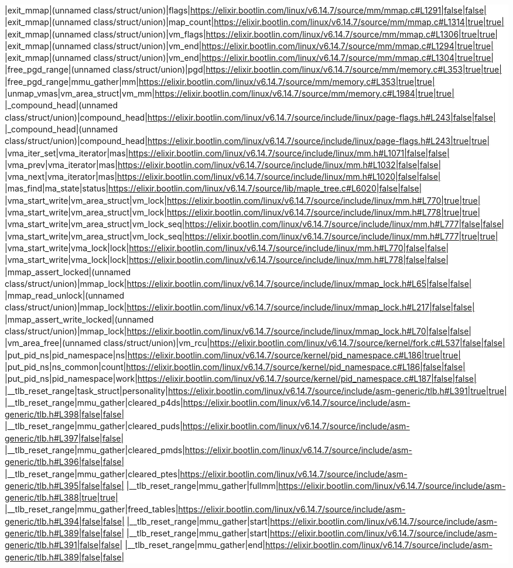 |exit_mmap|(unnamed class/struct/union)|flags|https://elixir.bootlin.com/linux/v6.14.7/source/mm/mmap.c#L1291|false|false|
|exit_mmap|(unnamed class/struct/union)|map_count|https://elixir.bootlin.com/linux/v6.14.7/source/mm/mmap.c#L1314|true|true|
|exit_mmap|(unnamed class/struct/union)|vm_flags|https://elixir.bootlin.com/linux/v6.14.7/source/mm/mmap.c#L1306|true|true|
|exit_mmap|(unnamed class/struct/union)|vm_end|https://elixir.bootlin.com/linux/v6.14.7/source/mm/mmap.c#L1294|true|true|
|exit_mmap|(unnamed class/struct/union)|vm_end|https://elixir.bootlin.com/linux/v6.14.7/source/mm/mmap.c#L1304|true|true|
|free_pgd_range|(unnamed class/struct/union)|pgd|https://elixir.bootlin.com/linux/v6.14.7/source/mm/memory.c#L353|true|true|
|free_pgd_range|mmu_gather|mm|https://elixir.bootlin.com/linux/v6.14.7/source/mm/memory.c#L353|true|true|
|unmap_vmas|vm_area_struct|vm_mm|https://elixir.bootlin.com/linux/v6.14.7/source/mm/memory.c#L1984|true|true|
|_compound_head|(unnamed class/struct/union)|compound_head|https://elixir.bootlin.com/linux/v6.14.7/source/include/linux/page-flags.h#L243|false|false|
|_compound_head|(unnamed class/struct/union)|compound_head|https://elixir.bootlin.com/linux/v6.14.7/source/include/linux/page-flags.h#L243|true|true|
|vma_iter_set|vma_iterator|mas|https://elixir.bootlin.com/linux/v6.14.7/source/include/linux/mm.h#L1071|false|false|
|vma_prev|vma_iterator|mas|https://elixir.bootlin.com/linux/v6.14.7/source/include/linux/mm.h#L1032|false|false|
|vma_next|vma_iterator|mas|https://elixir.bootlin.com/linux/v6.14.7/source/include/linux/mm.h#L1020|false|false|
|mas_find|ma_state|status|https://elixir.bootlin.com/linux/v6.14.7/source/lib/maple_tree.c#L6020|false|false|
|vma_start_write|vm_area_struct|vm_lock|https://elixir.bootlin.com/linux/v6.14.7/source/include/linux/mm.h#L770|true|true|
|vma_start_write|vm_area_struct|vm_lock|https://elixir.bootlin.com/linux/v6.14.7/source/include/linux/mm.h#L778|true|true|
|vma_start_write|vm_area_struct|vm_lock_seq|https://elixir.bootlin.com/linux/v6.14.7/source/include/linux/mm.h#L777|false|false|
|vma_start_write|vm_area_struct|vm_lock_seq|https://elixir.bootlin.com/linux/v6.14.7/source/include/linux/mm.h#L777|true|true|
|vma_start_write|vma_lock|lock|https://elixir.bootlin.com/linux/v6.14.7/source/include/linux/mm.h#L770|false|false|
|vma_start_write|vma_lock|lock|https://elixir.bootlin.com/linux/v6.14.7/source/include/linux/mm.h#L778|false|false|
|mmap_assert_locked|(unnamed class/struct/union)|mmap_lock|https://elixir.bootlin.com/linux/v6.14.7/source/include/linux/mmap_lock.h#L65|false|false|
|mmap_read_unlock|(unnamed class/struct/union)|mmap_lock|https://elixir.bootlin.com/linux/v6.14.7/source/include/linux/mmap_lock.h#L217|false|false|
|mmap_assert_write_locked|(unnamed class/struct/union)|mmap_lock|https://elixir.bootlin.com/linux/v6.14.7/source/include/linux/mmap_lock.h#L70|false|false|
|vm_area_free|(unnamed class/struct/union)|vm_rcu|https://elixir.bootlin.com/linux/v6.14.7/source/kernel/fork.c#L537|false|false|
|put_pid_ns|pid_namespace|ns|https://elixir.bootlin.com/linux/v6.14.7/source/kernel/pid_namespace.c#L186|true|true|
|put_pid_ns|ns_common|count|https://elixir.bootlin.com/linux/v6.14.7/source/kernel/pid_namespace.c#L186|false|false|
|put_pid_ns|pid_namespace|work|https://elixir.bootlin.com/linux/v6.14.7/source/kernel/pid_namespace.c#L187|false|false|
|__tlb_reset_range|task_struct|personality|https://elixir.bootlin.com/linux/v6.14.7/source/include/asm-generic/tlb.h#L391|true|true|
|__tlb_reset_range|mmu_gather|cleared_p4ds|https://elixir.bootlin.com/linux/v6.14.7/source/include/asm-generic/tlb.h#L398|false|false|
|__tlb_reset_range|mmu_gather|cleared_puds|https://elixir.bootlin.com/linux/v6.14.7/source/include/asm-generic/tlb.h#L397|false|false|
|__tlb_reset_range|mmu_gather|cleared_pmds|https://elixir.bootlin.com/linux/v6.14.7/source/include/asm-generic/tlb.h#L396|false|false|
|__tlb_reset_range|mmu_gather|cleared_ptes|https://elixir.bootlin.com/linux/v6.14.7/source/include/asm-generic/tlb.h#L395|false|false|
|__tlb_reset_range|mmu_gather|fullmm|https://elixir.bootlin.com/linux/v6.14.7/source/include/asm-generic/tlb.h#L388|true|true|
|__tlb_reset_range|mmu_gather|freed_tables|https://elixir.bootlin.com/linux/v6.14.7/source/include/asm-generic/tlb.h#L394|false|false|
|__tlb_reset_range|mmu_gather|start|https://elixir.bootlin.com/linux/v6.14.7/source/include/asm-generic/tlb.h#L389|false|false|
|__tlb_reset_range|mmu_gather|start|https://elixir.bootlin.com/linux/v6.14.7/source/include/asm-generic/tlb.h#L391|false|false|
|__tlb_reset_range|mmu_gather|end|https://elixir.bootlin.com/linux/v6.14.7/source/include/asm-generic/tlb.h#L389|false|false|